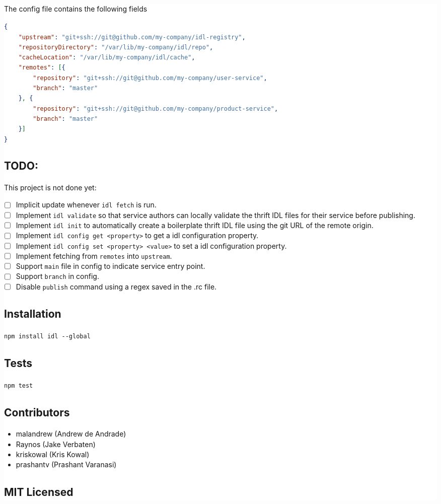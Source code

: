 The config file contains the following fields

```json
{
    "upstream": "git+ssh://git@github.com/my-company/idl-registry",
    "repositoryDirectory": "/var/lib/my-company/idl/repo",
    "cacheLocation": "/var/lib/my-company/idl/cache",
    "remotes": [{
        "repository": "git+ssh://git@github.com/my-company/user-service",
        "branch": "master"
    }, {
        "repository": "git+ssh://git@github.com/my-company/product-service",
        "branch": "master"
    }]
}
```

## TODO:

This project is not done yet:

 - [ ] Implicit update whenever `idl fetch` is run.
 - [ ] Implement `idl validate` so that service authors can locally
       validate the thrift IDL files for their service before publishing.
 - [ ] Implement `idl init` to automatically create a boilerplate
       thrift IDL file using the git URL of the remote origin.
 - [ ] Implement `idl config get <property>` to get a idl
       configuration property.
 - [ ] Implement `idl config set <property> <value>` to set a
       idl configuration property.
 - [ ] Implement fetching from `remotes` into `upstream`.
 - [ ] Support `main` file in config to indicate service entry point.
 - [ ] Support `branch` in config.
 - [ ] Disable `publish` command using a regex saved in the .rc file.

## Installation

`npm install idl --global`

## Tests

`npm test`

## Contributors

 - malandrew (Andrew de Andrade)
 - Raynos (Jake Verbaten)
 - kriskowal (Kris Kowal)
 - prashantv (Prashant Varanasi)

## MIT Licensed


  [build-png]: https://secure.travis-ci.org/uber-node/idl.png
  [build]: https://travis-ci.org/uber-node/idl
  [cover-png]: https://coveralls.io/repos/uber-node/idl/badge.png
  [cover]: https://coveralls.io/r/uber-node/idl
  [dep-png]: https://david-dm.org/uber-node/idl.png
  [dep]: https://david-dm.org/uber-node/idl
  [npm-png]: https://nodei.co/npm/idl.png?stars&downloads
  [npm]: https://nodei.co/npm/idl
  [dominictarr/rc]: https://github.com/dominictarr/rc
  [substack/minimist]: https://github.com/substack/minimist